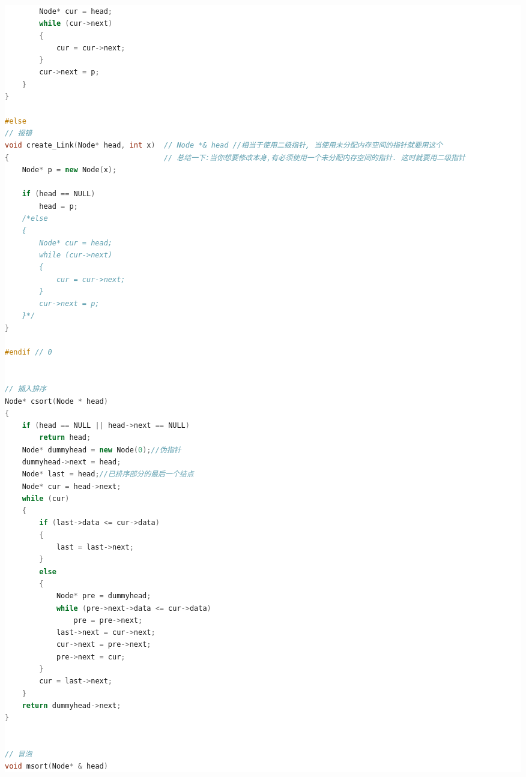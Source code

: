 ```c++
		Node* cur = head;
		while (cur->next)
		{
			cur = cur->next;
		}
		cur->next = p;
	}
}

#else
// 报错
void create_Link(Node* head, int x)  // Node *& head //相当于使用二级指针, 当使用未分配内存空间的指针就要用这个
{                                    // 总结一下:当你想要修改本身,有必须使用一个未分配内存空间的指针. 这时就要用二级指针
	Node* p = new Node(x);

	if (head == NULL)
		head = p;
	/*else
	{
		Node* cur = head;
		while (cur->next)
		{
			cur = cur->next;
		}
		cur->next = p;
	}*/
}

#endif // 0


// 插入排序
Node* csort(Node * head)
{
	if (head == NULL || head->next == NULL)
		return head;
	Node* dummyhead = new Node(0);//伪指针
	dummyhead->next = head;
	Node* last = head;//已排序部分的最后一个结点
	Node* cur = head->next;
	while (cur)
	{
		if (last->data <= cur->data)
		{
			last = last->next;
		}
		else
		{
			Node* pre = dummyhead;
			while (pre->next->data <= cur->data)
				pre = pre->next;
			last->next = cur->next;
			cur->next = pre->next;
			pre->next = cur;
		}
		cur = last->next;
	}
	return dummyhead->next;
}


// 冒泡
void msort(Node* & head)
```